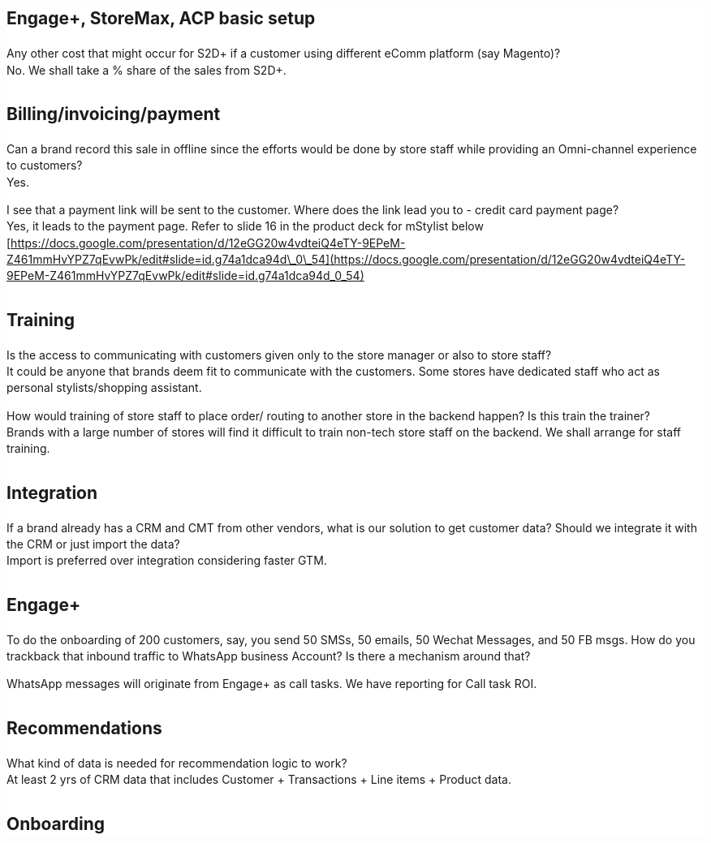## Engage+, StoreMax, ACP basic setup

Any other cost that might occur for S2D+ if a customer using different eComm platform (say Magento)?\
No. We shall take a % share of the sales from S2D+.

## Billing/invoicing/payment

Can a brand record this sale in offline since the efforts would be done by store staff while providing an Omni-channel experience to customers?\
Yes.

I see that a payment link will be sent to the customer. Where does the link lead you to - credit card payment page?\
Yes, it leads to the payment page. Refer to slide 16 in the product deck for mStylist below\
[https://docs.google.com/presentation/d/12eGG20w4vdteiQ4eTY-9EPeM-Z461mmHvYPZ7qEvwPk/edit#slide=id.g74a1dca94d\_0\_54](https://docs.google.com/presentation/d/12eGG20w4vdteiQ4eTY-9EPeM-Z461mmHvYPZ7qEvwPk/edit#slide=id.g74a1dca94d_0_54)

## Training

Is the access to communicating with customers given only to the store manager or also to store staff?\
It could be anyone that brands deem fit to communicate with the customers. Some stores have dedicated staff who act as personal stylists/shopping assistant.

How would training of store staff to place order/ routing to another store in the backend happen? Is this train the trainer?\
Brands with a large number of stores will find it difficult to train non-tech store staff on the backend. We shall arrange for staff training.

## Integration

If a brand already has a CRM and CMT from other vendors, what is our solution to get customer data? Should we integrate it with the CRM or just import the data?\
Import is preferred over integration considering faster GTM.

## Engage+

To do the onboarding of 200 customers, say, you send 50 SMSs, 50 emails, 50 Wechat Messages, and 50 FB msgs. How do you trackback that inbound traffic to WhatsApp business Account? Is there a mechanism around that?

WhatsApp messages will originate from Engage+ as call tasks. We have reporting for Call task ROI.

## Recommendations

What kind of data is needed for recommendation logic to work?\
At least 2 yrs of CRM data that includes Customer + Transactions + Line items + Product data.

## Onboarding
